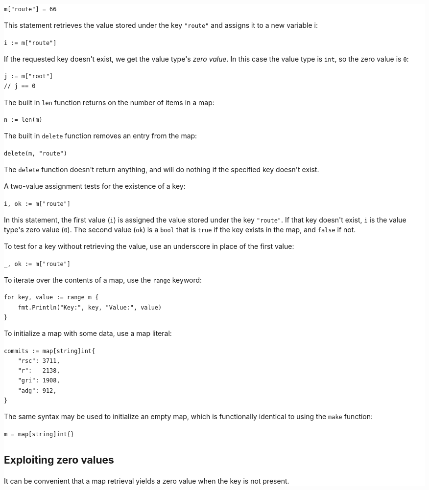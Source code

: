 	m["route"] = 66

This statement retrieves the value stored under the key `"route"` and assigns it to a new variable i:

	i := m["route"]

If the requested key doesn't exist, we get the value type's _zero value_.
In this case the value type is `int`, so the zero value is `0`:

	j := m["root"]
	// j == 0

The built in `len` function returns on the number of items in a map:

	n := len(m)

The built in `delete` function removes an entry from the map:

	delete(m, "route")

The `delete` function doesn't return anything, and will do nothing if the specified key doesn't exist.

A two-value assignment tests for the existence of a key:

	i, ok := m["route"]

In this statement, the first value (`i`) is assigned the value stored under the key `"route"`.
If that key doesn't exist, `i` is the value type's zero value (`0`).
The second value (`ok`) is a `bool` that is `true` if the key exists in
the map, and `false` if not.

To test for a key without retrieving the value, use an underscore in place of the first value:

	_, ok := m["route"]

To iterate over the contents of a map, use the `range` keyword:

	for key, value := range m {
	    fmt.Println("Key:", key, "Value:", value)
	}

To initialize a map with some data, use a map literal:

	commits := map[string]int{
	    "rsc": 3711,
	    "r":   2138,
	    "gri": 1908,
	    "adg": 912,
	}

The same syntax may be used to initialize an empty map, which is functionally identical to using the `make` function:

	m = map[string]int{}

## Exploiting zero values

It can be convenient that a map retrieval yields a zero value when the key is not present.
